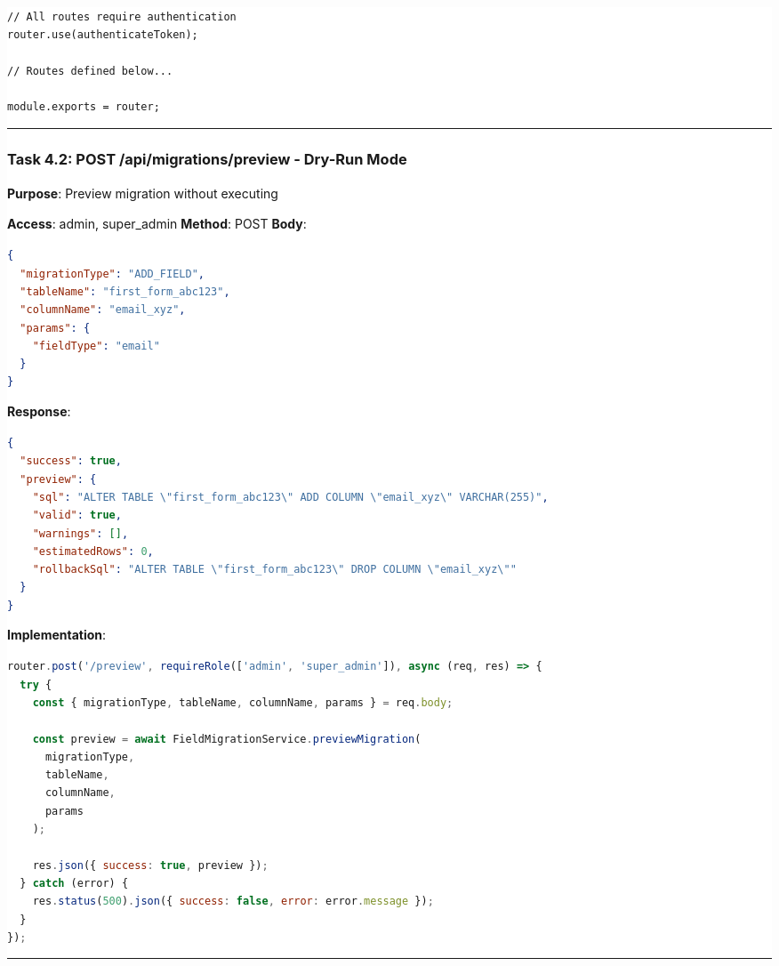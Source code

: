 ```
// All routes require authentication
router.use(authenticateToken);

// Routes defined below...

module.exports = router;
```

---

### Task 4.2: POST /api/migrations/preview - Dry-Run Mode
**Purpose**: Preview migration without executing

**Access**: admin, super_admin
**Method**: POST
**Body**:
```json
{
  "migrationType": "ADD_FIELD",
  "tableName": "first_form_abc123",
  "columnName": "email_xyz",
  "params": {
    "fieldType": "email"
  }
}
```

**Response**:
```json
{
  "success": true,
  "preview": {
    "sql": "ALTER TABLE \"first_form_abc123\" ADD COLUMN \"email_xyz\" VARCHAR(255)",
    "valid": true,
    "warnings": [],
    "estimatedRows": 0,
    "rollbackSql": "ALTER TABLE \"first_form_abc123\" DROP COLUMN \"email_xyz\""
  }
}
```

**Implementation**:
```javascript
router.post('/preview', requireRole(['admin', 'super_admin']), async (req, res) => {
  try {
    const { migrationType, tableName, columnName, params } = req.body;

    const preview = await FieldMigrationService.previewMigration(
      migrationType,
      tableName,
      columnName,
      params
    );

    res.json({ success: true, preview });
  } catch (error) {
    res.status(500).json({ success: false, error: error.message });
  }
});
```

---